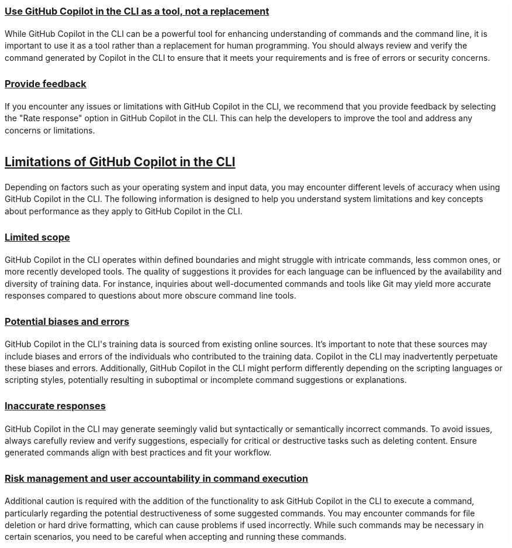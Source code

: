 ### [Use GitHub Copilot in the CLI as a tool, not a replacement](https://docs.github.com/en/copilot/responsible-use-of-github-copilot-features/responsible-use-of-github-copilot-in-the-cli#use-github-copilot-in-the-cli-as-a-tool-not-a-replacement)
While GitHub Copilot in the CLI can be a powerful tool for enhancing understanding of commands and the command line, it is important to use it as a tool rather than a replacement for human programming. You should always review and verify the command generated by Copilot in the CLI to ensure that it meets your requirements and is free of errors or security concerns.
### [Provide feedback](https://docs.github.com/en/copilot/responsible-use-of-github-copilot-features/responsible-use-of-github-copilot-in-the-cli#provide-feedback)
If you encounter any issues or limitations with GitHub Copilot in the CLI, we recommend that you provide feedback by selecting the "Rate response" option in GitHub Copilot in the CLI. This can help the developers to improve the tool and address any concerns or limitations.
## [Limitations of GitHub Copilot in the CLI](https://docs.github.com/en/copilot/responsible-use-of-github-copilot-features/responsible-use-of-github-copilot-in-the-cli#limitations-of-github-copilot-in-the-cli)
Depending on factors such as your operating system and input data, you may encounter different levels of accuracy when using GitHub Copilot in the CLI. The following information is designed to help you understand system limitations and key concepts about performance as they apply to GitHub Copilot in the CLI.
### [Limited scope](https://docs.github.com/en/copilot/responsible-use-of-github-copilot-features/responsible-use-of-github-copilot-in-the-cli#limited-scope)
GitHub Copilot in the CLI operates within defined boundaries and might struggle with intricate commands, less common ones, or more recently developed tools. The quality of suggestions it provides for each language can be influenced by the availability and diversity of training data. For instance, inquiries about well-documented commands and tools like Git may yield more accurate responses compared to questions about more obscure command line tools.
### [Potential biases and errors](https://docs.github.com/en/copilot/responsible-use-of-github-copilot-features/responsible-use-of-github-copilot-in-the-cli#potential-biases-and-errors)
GitHub Copilot in the CLI's training data is sourced from existing online sources. It’s important to note that these sources may include biases and errors of the individuals who contributed to the training data. Copilot in the CLI may inadvertently perpetuate these biases and errors. Additionally, GitHub Copilot in the CLI might perform differently depending on the scripting languages or scripting styles, potentially resulting in suboptimal or incomplete command suggestions or explanations.
### [Inaccurate responses](https://docs.github.com/en/copilot/responsible-use-of-github-copilot-features/responsible-use-of-github-copilot-in-the-cli#inaccurate-responses)
GitHub Copilot in the CLI may generate seemingly valid but syntactically or semantically incorrect commands. To avoid issues, always carefully review and verify suggestions, especially for critical or destructive tasks such as deleting content. Ensure generated commands align with best practices and fit your workflow.
### [Risk management and user accountability in command execution](https://docs.github.com/en/copilot/responsible-use-of-github-copilot-features/responsible-use-of-github-copilot-in-the-cli#risk-management-and-user-accountability-in-command-execution)
Additional caution is required with the addition of the functionality to ask GitHub Copilot in the CLI to execute a command, particularly regarding the potential destructiveness of some suggested commands. You may encounter commands for file deletion or hard drive formatting, which can cause problems if used incorrectly. While such commands may be necessary in certain scenarios, you need to be careful when accepting and running these commands.